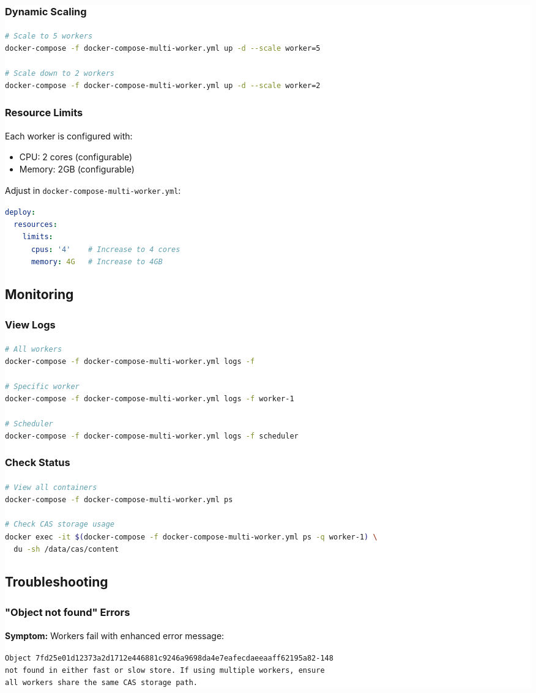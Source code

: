 ### Dynamic Scaling
```sh
# Scale to 5 workers
docker-compose -f docker-compose-multi-worker.yml up -d --scale worker=5

# Scale down to 2 workers
docker-compose -f docker-compose-multi-worker.yml up -d --scale worker=2
```

### Resource Limits
Each worker is configured with:
- CPU: 2 cores (configurable)
- Memory: 2GB (configurable)

Adjust in `docker-compose-multi-worker.yml`:
```yaml
deploy:
  resources:
    limits:
      cpus: '4'    # Increase to 4 cores
      memory: 4G   # Increase to 4GB
```

## Monitoring

### View Logs
```sh
# All workers
docker-compose -f docker-compose-multi-worker.yml logs -f

# Specific worker
docker-compose -f docker-compose-multi-worker.yml logs -f worker-1

# Scheduler
docker-compose -f docker-compose-multi-worker.yml logs -f scheduler
```

### Check Status
```sh
# View all containers
docker-compose -f docker-compose-multi-worker.yml ps

# Check CAS storage usage
docker exec -it $(docker-compose -f docker-compose-multi-worker.yml ps -q worker-1) \
  du -sh /data/cas/content
```

## Troubleshooting

### "Object not found" Errors
**Symptom:** Workers fail with enhanced error message:
```
Object 7fd25e01d12373a2d1712e446881c9246a9698da4e7eafecdaeeaaff62195a82-148
not found in either fast or slow store. If using multiple workers, ensure
all workers share the same CAS storage path.
```
